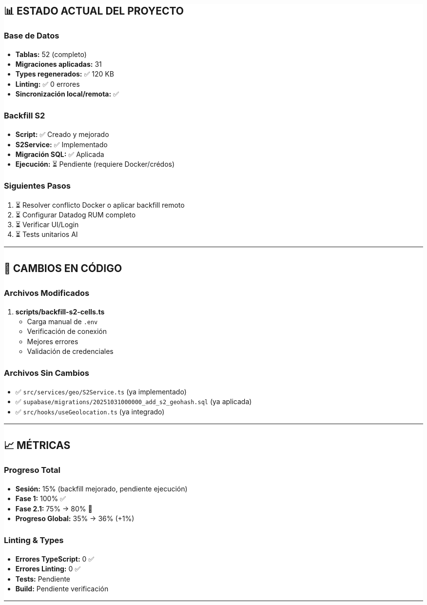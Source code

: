 
## 📊 ESTADO ACTUAL DEL PROYECTO

### Base de Datos
- **Tablas:** 52 (completo)
- **Migraciones aplicadas:** 31
- **Types regenerados:** ✅ 120 KB
- **Linting:** ✅ 0 errores
- **Sincronización local/remota:** ✅

### Backfill S2
- **Script:** ✅ Creado y mejorado
- **S2Service:** ✅ Implementado
- **Migración SQL:** ✅ Aplicada
- **Ejecución:** ⏳ Pendiente (requiere Docker/crédos)

### Siguientes Pasos
1. ⏳ Resolver conflicto Docker o aplicar backfill remoto
2. ⏳ Configurar Datadog RUM completo
3. ⏳ Verificar UI/Login
4. ⏳ Tests unitarios AI

---

## 🔧 CAMBIOS EN CÓDIGO

### Archivos Modificados
1. **scripts/backfill-s2-cells.ts**
   - Carga manual de `.env`
   - Verificación de conexión
   - Mejores errores
   - Validación de credenciales

### Archivos Sin Cambios
- ✅ `src/services/geo/S2Service.ts` (ya implementado)
- ✅ `supabase/migrations/20251031000000_add_s2_geohash.sql` (ya aplicada)
- ✅ `src/hooks/useGeolocation.ts` (ya integrado)

---

## 📈 MÉTRICAS

### Progreso Total
- **Sesión:** 15% (backfill mejorado, pendiente ejecución)
- **Fase 1:** 100% ✅
- **Fase 2.1:** 75% → 80% 🔄
- **Progreso Global:** 35% → 36% (+1%)

### Linting & Types
- **Errores TypeScript:** 0 ✅
- **Errores Linting:** 0 ✅
- **Tests:** Pendiente
- **Build:** Pendiente verificación

---